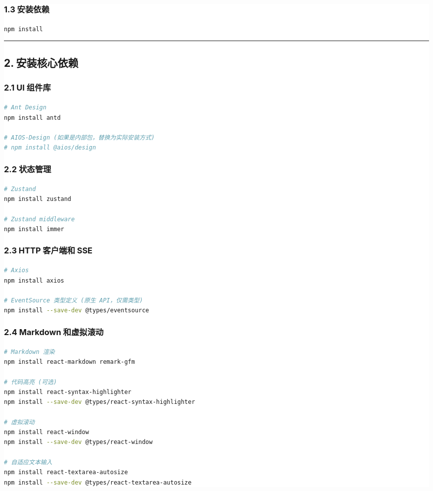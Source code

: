 ### 1.3 安装依赖

```bash
npm install
```

---

## 2. 安装核心依赖

### 2.1 UI 组件库

```bash
# Ant Design
npm install antd

# AIOS-Design (如果是内部包，替换为实际安装方式)
# npm install @aios/design
```

### 2.2 状态管理

```bash
# Zustand
npm install zustand

# Zustand middleware
npm install immer
```

### 2.3 HTTP 客户端和 SSE

```bash
# Axios
npm install axios

# EventSource 类型定义 (原生 API，仅需类型)
npm install --save-dev @types/eventsource
```

### 2.4 Markdown 和虚拟滚动

```bash
# Markdown 渲染
npm install react-markdown remark-gfm

# 代码高亮 (可选)
npm install react-syntax-highlighter
npm install --save-dev @types/react-syntax-highlighter

# 虚拟滚动
npm install react-window
npm install --save-dev @types/react-window

# 自适应文本输入
npm install react-textarea-autosize
npm install --save-dev @types/react-textarea-autosize
```
